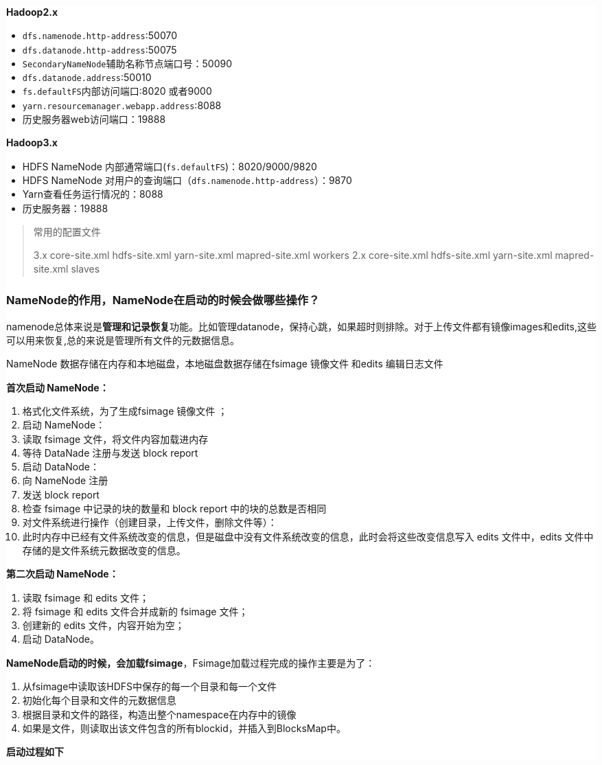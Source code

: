 **Hadoop2.x**

- `dfs.namenode.http-address`:50070
- `dfs.datanode.http-address`:50075
- `SecondaryNameNode`辅助名称节点端口号：50090
- `dfs.datanode.address`:50010
- `fs.defaultFS`内部访问端口:8020 或者9000
- `yarn.resourcemanager.webapp.address`:8088
- 历史服务器web访问端口：19888

**Hadoop3.x**

- HDFS NameNode 内部通常端口(`fs.defaultFS`)：8020/9000/9820
- HDFS NameNode 对用户的查询端口（`dfs.namenode.http-address`）：9870
- Yarn查看任务运行情况的：8088
- 历史服务器：19888

> 常用的配置文件
>
> 3.x core-site.xml  hdfs-site.xml  yarn-site.xml  mapred-site.xml workers
> 2.x core-site.xml  hdfs-site.xml  yarn-site.xml  mapred-site.xml slaves

### NameNode的作⽤，NameNode在启动的时候会做哪些操作？

namenode总体来说是**管理和记录恢复**功能。⽐如管理datanode，保持⼼跳，如果超时则排除。对于上传⽂件都有镜像images和edits,这些可以⽤来恢复,总的来说是管理所有文件的元数据信息。

NameNode 数据存储在内存和本地磁盘，本地磁盘数据存储在fsimage 镜像文件 和edits 编辑日志文件 

**首次启动 NameNode：**

1. 格式化文件系统，为了生成fsimage 镜像文件 ；
2. 启动 NameNode：
  1. 读取 fsimage 文件，将文件内容加载进内存
  2. 等待 DataNade 注册与发送 block report
3. 启动 DataNode：
  1. 向 NameNode 注册
  2. 发送 block report
  3. 检查 fsimage 中记录的块的数量和 block report 中的块的总数是否相同
4. 对文件系统进行操作（创建目录，上传文件，删除文件等）：
  1. 此时内存中已经有文件系统改变的信息，但是磁盘中没有文件系统改变的信息，此时会将这些改变信息写入 edits 文件中，edits 文件中存储的是文件系统元数据改变的信息。

**第二次启动 NameNode：**

1. 读取 fsimage 和 edits 文件；
2. 将 fsimage 和 edits 文件合并成新的 fsimage 文件；
3. 创建新的 edits 文件，内容开始为空；
4. 启动 DataNode。

**NameNode启动的时候，会加载fsimage**，Fsimage加载过程完成的操作主要是为了：

1. 从fsimage中读取该HDFS中保存的每⼀个⽬录和每⼀个⽂件
2. 初始化每个⽬录和⽂件的元数据信息
3. 根据⽬录和⽂件的路径，构造出整个namespace在内存中的镜像
4. 如果是⽂件，则读取出该⽂件包含的所有blockid，并插⼊到BlocksMap中。

**启动过程如下**
